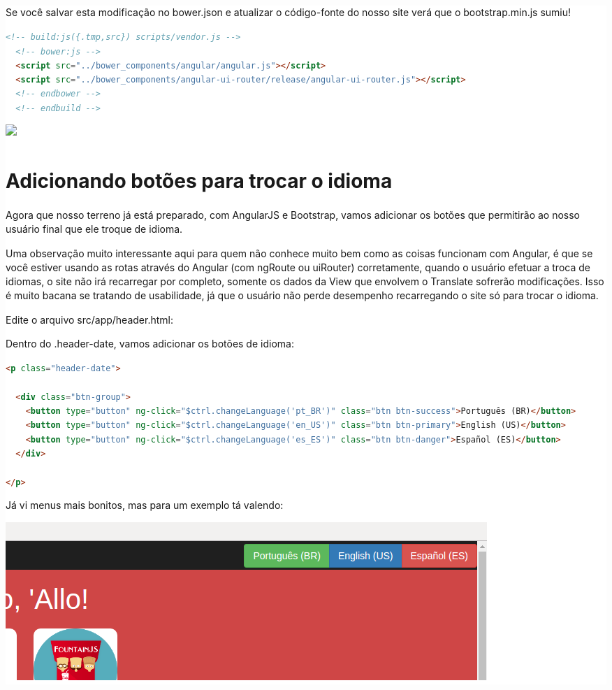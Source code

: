 Se você salvar esta modificação no bower.json e atualizar o código-fonte do nosso site verá que o bootstrap.min.js sumiu!

```html
<!-- build:js({.tmp,src}) scripts/vendor.js -->
  <!-- bower:js -->
  <script src="../bower_components/angular/angular.js"></script>
  <script src="../bower_components/angular-ui-router/release/angular-ui-router.js"></script>
  <!-- endbower -->
  <!-- endbuild -->
```

![](https://media.giphy.com/media/iUYwiYC4K2gF2/giphy.gif)

# Adicionando botões para trocar o idioma

Agora que nosso terreno já está preparado, com AngularJS e Bootstrap, vamos adicionar os botões que permitirão ao nosso usuário final que ele troque de idioma.

Uma observação muito interessante aqui para quem não conhece muito bem como as coisas funcionam com Angular, é que se você estiver usando as rotas através do Angular (com ngRoute ou uiRouter) corretamente, quando o usuário efetuar a troca de idiomas, o site não irá recarregar por completo, somente os dados da View que envolvem o Translate sofrerão modificações. Isso é muito bacana se tratando de usabilidade, já que o usuário não perde desempenho recarregando o site só para trocar o idioma.

Edite o arquivo src/app/header.html:

Dentro do .header-date, vamos adicionar os botões de idioma:

```html
<p class="header-date">
  
  <div class="btn-group">
    <button type="button" ng-click="$ctrl.changeLanguage('pt_BR')" class="btn btn-success">Português (BR)</button>
    <button type="button" ng-click="$ctrl.changeLanguage('en_US')" class="btn btn-primary">English (US)</button>
    <button type="button" ng-click="$ctrl.changeLanguage('es_ES')" class="btn btn-danger">Español (ES)</button>
  </div>
  
</p>
```

Já vi menus mais bonitos, mas para um exemplo tá valendo:

![](Selection_001.png)
